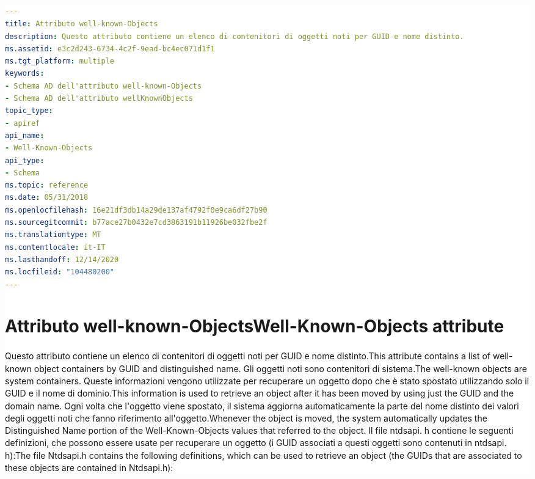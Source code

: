 ```yaml
---
title: Attributo well-known-Objects
description: Questo attributo contiene un elenco di contenitori di oggetti noti per GUID e nome distinto.
ms.assetid: e3c2d243-6734-4c2f-9ead-bc4ec071d1f1
ms.tgt_platform: multiple
keywords:
- Schema AD dell'attributo well-known-Objects
- Schema AD dell'attributo wellKnownObjects
topic_type:
- apiref
api_name:
- Well-Known-Objects
api_type:
- Schema
ms.topic: reference
ms.date: 05/31/2018
ms.openlocfilehash: 16e21df3db14a29de137af4792f0e9ca6df27b90
ms.sourcegitcommit: b77ace27b0432e7cd3863191b11926be032fbe2f
ms.translationtype: MT
ms.contentlocale: it-IT
ms.lasthandoff: 12/14/2020
ms.locfileid: "104480200"
---
```

# <a name="well-known-objects-attribute"></a><span data-ttu-id="56d05-105">Attributo well-known-Objects</span><span class="sxs-lookup"><span data-stu-id="56d05-105">Well-Known-Objects attribute</span></span>

<span data-ttu-id="56d05-106">Questo attributo contiene un elenco di contenitori di oggetti noti per GUID e nome distinto.</span><span class="sxs-lookup"><span data-stu-id="56d05-106">This attribute contains a list of well-known object containers by GUID and distinguished name.</span></span> <span data-ttu-id="56d05-107">Gli oggetti noti sono contenitori di sistema.</span><span class="sxs-lookup"><span data-stu-id="56d05-107">The well-known objects are system containers.</span></span> <span data-ttu-id="56d05-108">Queste informazioni vengono utilizzate per recuperare un oggetto dopo che è stato spostato utilizzando solo il GUID e il nome di dominio.</span><span class="sxs-lookup"><span data-stu-id="56d05-108">This information is used to retrieve an object after it has been moved by using just the GUID and the domain name.</span></span> <span data-ttu-id="56d05-109">Ogni volta che l'oggetto viene spostato, il sistema aggiorna automaticamente la parte del nome distinto dei valori degli oggetti noti che fanno riferimento all'oggetto.</span><span class="sxs-lookup"><span data-stu-id="56d05-109">Whenever the object is moved, the system automatically updates the Distinguished Name portion of the Well-Known-Objects values that referred to the object.</span></span> <span data-ttu-id="56d05-110">Il file ntdsapi. h contiene le seguenti definizioni, che possono essere usate per recuperare un oggetto (i GUID associati a questi oggetti sono contenuti in ntdsapi. h):</span><span class="sxs-lookup"><span data-stu-id="56d05-110">The file Ntdsapi.h contains the following definitions, which can be used to retrieve an object (the GUIDs that are associated to these objects are contained in Ntdsapi.h):</span></span>
